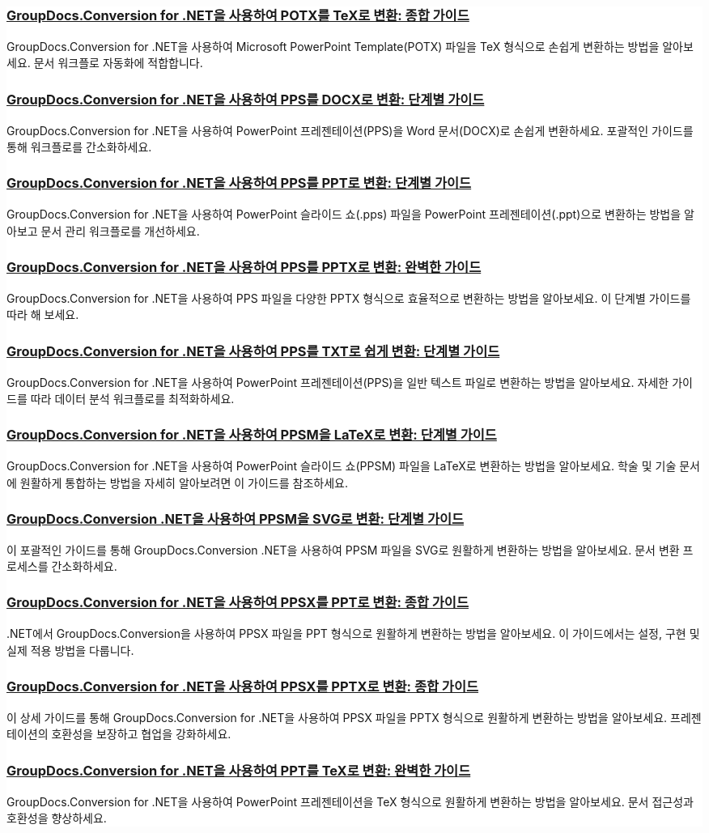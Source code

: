 ### [GroupDocs.Conversion for .NET을 사용하여 POTX를 TeX로 변환: 종합 가이드](./groupdocs-conversion-net-potx-to-tex/)
GroupDocs.Conversion for .NET을 사용하여 Microsoft PowerPoint Template(POTX) 파일을 TeX 형식으로 손쉽게 변환하는 방법을 알아보세요. 문서 워크플로 자동화에 적합합니다.

### [GroupDocs.Conversion for .NET을 사용하여 PPS를 DOCX로 변환: 단계별 가이드](./convert-pps-to-docx-groupdocs-net/)
GroupDocs.Conversion for .NET을 사용하여 PowerPoint 프레젠테이션(PPS)을 Word 문서(DOCX)로 손쉽게 변환하세요. 포괄적인 가이드를 통해 워크플로를 간소화하세요.

### [GroupDocs.Conversion for .NET을 사용하여 PPS를 PPT로 변환: 단계별 가이드](./convert-pps-to-ppt-groupdocs-net/)
GroupDocs.Conversion for .NET을 사용하여 PowerPoint 슬라이드 쇼(.pps) 파일을 PowerPoint 프레젠테이션(.ppt)으로 변환하는 방법을 알아보고 문서 관리 워크플로를 개선하세요.

### [GroupDocs.Conversion for .NET을 사용하여 PPS를 PPTX로 변환: 완벽한 가이드](./convert-pps-to-pptx-groupdocs-conversion-net/)
GroupDocs.Conversion for .NET을 사용하여 PPS 파일을 다양한 PPTX 형식으로 효율적으로 변환하는 방법을 알아보세요. 이 단계별 가이드를 따라 해 보세요.

### [GroupDocs.Conversion for .NET을 사용하여 PPS를 TXT로 쉽게 변환: 단계별 가이드](./convert-pps-to-txt-groupdocs-conversion-net/)
GroupDocs.Conversion for .NET을 사용하여 PowerPoint 프레젠테이션(PPS)을 일반 텍스트 파일로 변환하는 방법을 알아보세요. 자세한 가이드를 따라 데이터 분석 워크플로를 최적화하세요.

### [GroupDocs.Conversion for .NET을 사용하여 PPSM을 LaTeX로 변환: 단계별 가이드](./convert-ppsm-to-latex-groupdocs-conversion/)
GroupDocs.Conversion for .NET을 사용하여 PowerPoint 슬라이드 쇼(PPSM) 파일을 LaTeX로 변환하는 방법을 알아보세요. 학술 및 기술 문서에 원활하게 통합하는 방법을 자세히 알아보려면 이 가이드를 참조하세요.

### [GroupDocs.Conversion .NET을 사용하여 PPSM을 SVG로 변환: 단계별 가이드](./convert-ppsm-to-svg-groupdocs-net/)
이 포괄적인 가이드를 통해 GroupDocs.Conversion .NET을 사용하여 PPSM 파일을 SVG로 원활하게 변환하는 방법을 알아보세요. 문서 변환 프로세스를 간소화하세요.

### [GroupDocs.Conversion for .NET을 사용하여 PPSX를 PPT로 변환: 종합 가이드](./converting-ppsx-to-ppt-groupdocs-conversion-net/)
.NET에서 GroupDocs.Conversion을 사용하여 PPSX 파일을 PPT 형식으로 원활하게 변환하는 방법을 알아보세요. 이 가이드에서는 설정, 구현 및 실제 적용 방법을 다룹니다.

### [GroupDocs.Conversion for .NET을 사용하여 PPSX를 PPTX로 변환: 종합 가이드](./convert-ppsx-to-pptx-groupdocs-net/)
이 상세 가이드를 통해 GroupDocs.Conversion for .NET을 사용하여 PPSX 파일을 PPTX 형식으로 원활하게 변환하는 방법을 알아보세요. 프레젠테이션의 호환성을 보장하고 협업을 강화하세요.

### [GroupDocs.Conversion for .NET을 사용하여 PPT를 TeX로 변환: 완벽한 가이드](./convert-ppt-to-tex-groupdocs-dotnet/)
GroupDocs.Conversion for .NET을 사용하여 PowerPoint 프레젠테이션을 TeX 형식으로 원활하게 변환하는 방법을 알아보세요. 문서 접근성과 호환성을 향상하세요.

